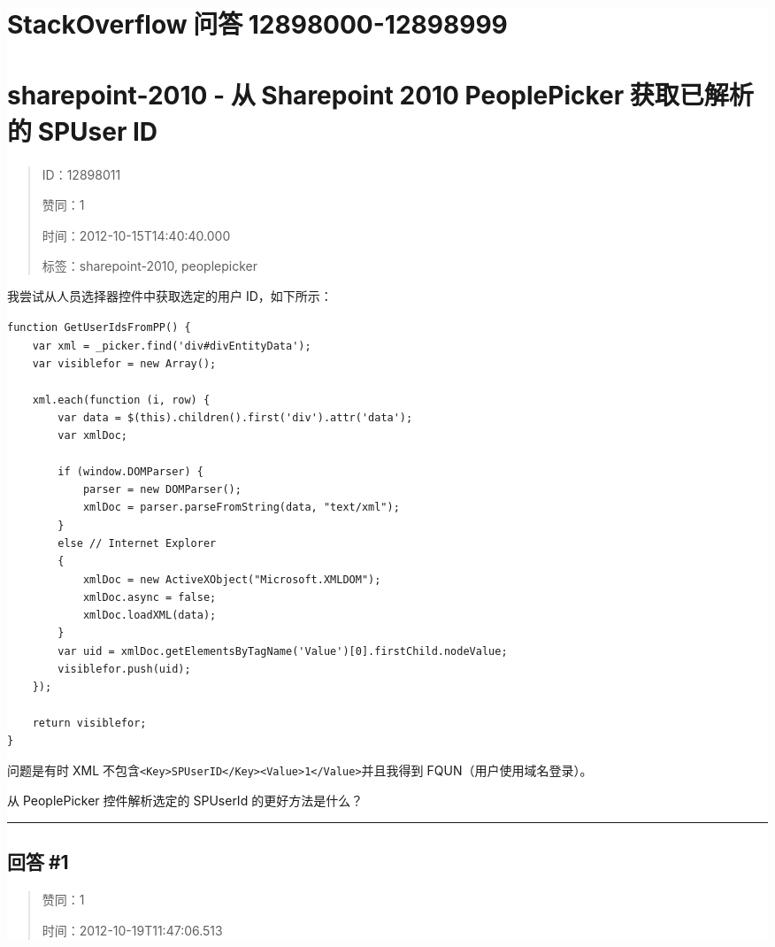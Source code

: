 # StackOverflow 问答 12898000-12898999

# sharepoint-2010 - 从 Sharepoint 2010 PeoplePicker 获取已解析的 SPUser ID

> ID：12898011
> 
> 赞同：1
> 
> 时间：2012-10-15T14:40:40.000
> 
> 标签：sharepoint-2010, peoplepicker

我尝试从人员选择器控件中获取选定的用户 ID，如下所示：

```
function GetUserIdsFromPP() {
    var xml = _picker.find('div#divEntityData');
    var visiblefor = new Array();

    xml.each(function (i, row) {
        var data = $(this).children().first('div').attr('data');
        var xmlDoc;

        if (window.DOMParser) {
            parser = new DOMParser();
            xmlDoc = parser.parseFromString(data, "text/xml");
        }
        else // Internet Explorer
        {
            xmlDoc = new ActiveXObject("Microsoft.XMLDOM");
            xmlDoc.async = false;
            xmlDoc.loadXML(data);
        }
        var uid = xmlDoc.getElementsByTagName('Value')[0].firstChild.nodeValue;
        visiblefor.push(uid);
    });

    return visiblefor;
} 
```

问题是有时 XML 不包含`<Key>SPUserID</Key><Value>1</Value>`并且我得到 FQUN（用户使用域名登录）。

从 PeoplePicker 控件解析选定的 SPUserId 的更好方法是什么？

* * *

## 回答 #1

> 赞同：1
> 
> 时间：2012-10-19T11:47:06.513
